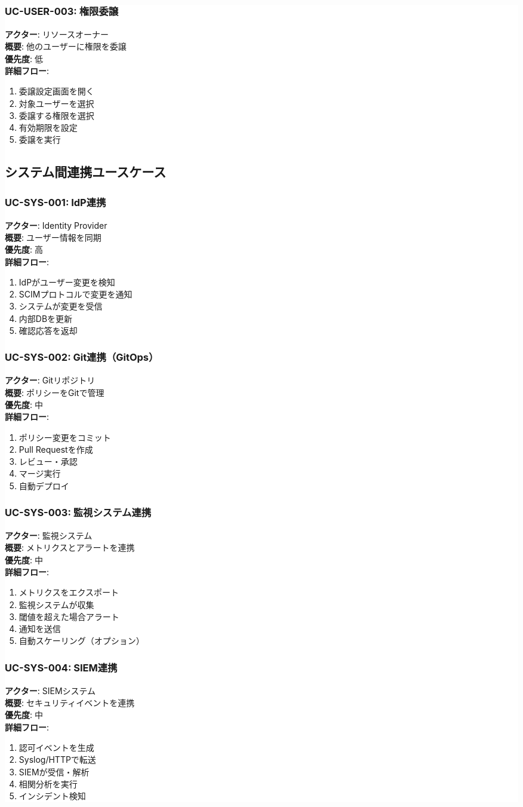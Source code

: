 ### UC-USER-003: 権限委譲
**アクター**: リソースオーナー  
**概要**: 他のユーザーに権限を委譲  
**優先度**: 低  
**詳細フロー**:
1. 委譲設定画面を開く
2. 対象ユーザーを選択
3. 委譲する権限を選択
4. 有効期限を設定
5. 委譲を実行

## システム間連携ユースケース

### UC-SYS-001: IdP連携
**アクター**: Identity Provider  
**概要**: ユーザー情報を同期  
**優先度**: 高  
**詳細フロー**:
1. IdPがユーザー変更を検知
2. SCIMプロトコルで変更を通知
3. システムが変更を受信
4. 内部DBを更新
5. 確認応答を返却

### UC-SYS-002: Git連携（GitOps）
**アクター**: Gitリポジトリ  
**概要**: ポリシーをGitで管理  
**優先度**: 中  
**詳細フロー**:
1. ポリシー変更をコミット
2. Pull Requestを作成
3. レビュー・承認
4. マージ実行
5. 自動デプロイ

### UC-SYS-003: 監視システム連携
**アクター**: 監視システム  
**概要**: メトリクスとアラートを連携  
**優先度**: 中  
**詳細フロー**:
1. メトリクスをエクスポート
2. 監視システムが収集
3. 閾値を超えた場合アラート
4. 通知を送信
5. 自動スケーリング（オプション）

### UC-SYS-004: SIEM連携
**アクター**: SIEMシステム  
**概要**: セキュリティイベントを連携  
**優先度**: 中  
**詳細フロー**:
1. 認可イベントを生成
2. Syslog/HTTPで転送
3. SIEMが受信・解析
4. 相関分析を実行
5. インシデント検知
